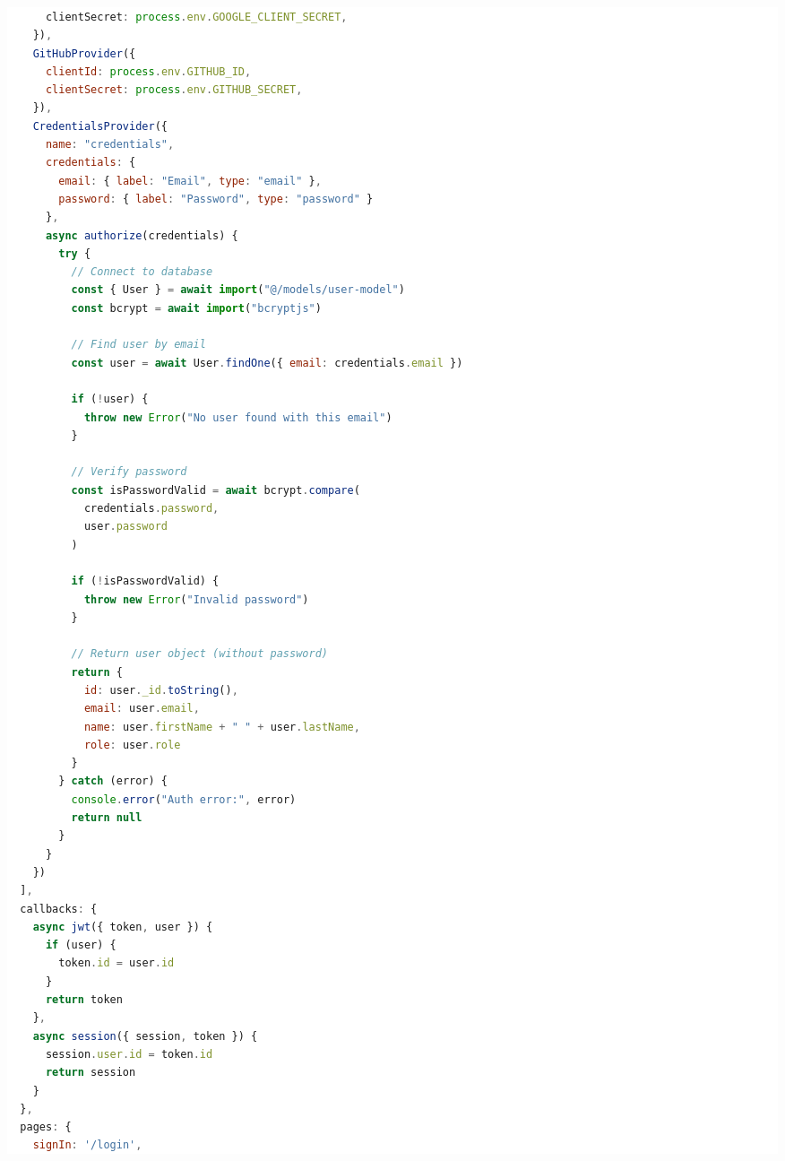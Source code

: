```javascript
      clientSecret: process.env.GOOGLE_CLIENT_SECRET,
    }),
    GitHubProvider({
      clientId: process.env.GITHUB_ID,
      clientSecret: process.env.GITHUB_SECRET,
    }),
    CredentialsProvider({
      name: "credentials",
      credentials: {
        email: { label: "Email", type: "email" },
        password: { label: "Password", type: "password" }
      },
      async authorize(credentials) {
        try {
          // Connect to database
          const { User } = await import("@/models/user-model")
          const bcrypt = await import("bcryptjs")
          
          // Find user by email
          const user = await User.findOne({ email: credentials.email })
          
          if (!user) {
            throw new Error("No user found with this email")
          }
          
          // Verify password
          const isPasswordValid = await bcrypt.compare(
            credentials.password, 
            user.password
          )
          
          if (!isPasswordValid) {
            throw new Error("Invalid password")
          }
          
          // Return user object (without password)
          return {
            id: user._id.toString(),
            email: user.email,
            name: user.firstName + " " + user.lastName,
            role: user.role
          }
        } catch (error) {
          console.error("Auth error:", error)
          return null
        }
      }
    })
  ],
  callbacks: {
    async jwt({ token, user }) {
      if (user) {
        token.id = user.id
      }
      return token
    },
    async session({ session, token }) {
      session.user.id = token.id
      return session
    }
  },
  pages: {
    signIn: '/login',
```
